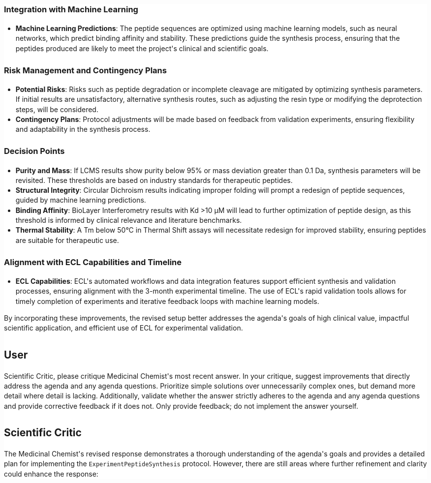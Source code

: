 ### Integration with Machine Learning

- **Machine Learning Predictions**: The peptide sequences are optimized using machine learning models, such as neural networks, which predict binding affinity and stability. These predictions guide the synthesis process, ensuring that the peptides produced are likely to meet the project's clinical and scientific goals.

### Risk Management and Contingency Plans

- **Potential Risks**: Risks such as peptide degradation or incomplete cleavage are mitigated by optimizing synthesis parameters. If initial results are unsatisfactory, alternative synthesis routes, such as adjusting the resin type or modifying the deprotection steps, will be considered.
- **Contingency Plans**: Protocol adjustments will be made based on feedback from validation experiments, ensuring flexibility and adaptability in the synthesis process.

### Decision Points

- **Purity and Mass**: If LCMS results show purity below 95% or mass deviation greater than 0.1 Da, synthesis parameters will be revisited. These thresholds are based on industry standards for therapeutic peptides.
- **Structural Integrity**: Circular Dichroism results indicating improper folding will prompt a redesign of peptide sequences, guided by machine learning predictions.
- **Binding Affinity**: BioLayer Interferometry results with Kd >10 μM will lead to further optimization of peptide design, as this threshold is informed by clinical relevance and literature benchmarks.
- **Thermal Stability**: A Tm below 50°C in Thermal Shift assays will necessitate redesign for improved stability, ensuring peptides are suitable for therapeutic use.

### Alignment with ECL Capabilities and Timeline

- **ECL Capabilities**: ECL's automated workflows and data integration features support efficient synthesis and validation processes, ensuring alignment with the 3-month experimental timeline. The use of ECL's rapid validation tools allows for timely completion of experiments and iterative feedback loops with machine learning models.

By incorporating these improvements, the revised setup better addresses the agenda's goals of high clinical value, impactful scientific application, and efficient use of ECL for experimental validation.

## User

Scientific Critic, please critique Medicinal Chemist's most recent answer. In your critique, suggest improvements that directly address the agenda and any agenda questions. Prioritize simple solutions over unnecessarily complex ones, but demand more detail where detail is lacking. Additionally, validate whether the answer strictly adheres to the agenda and any agenda questions and provide corrective feedback if it does not. Only provide feedback; do not implement the answer yourself.

## Scientific Critic

The Medicinal Chemist's revised response demonstrates a thorough understanding of the agenda's goals and provides a detailed plan for implementing the `ExperimentPeptideSynthesis` protocol. However, there are still areas where further refinement and clarity could enhance the response:
